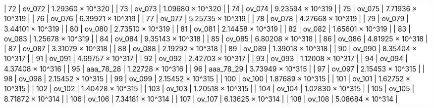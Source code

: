 | 72 | ov_072 | 1.29360 × 10^320 |
| 73 | ov_073 | 1.09680 × 10^320 |
| 74 | ov_074 | 9.23594 × 10^319 |
| 75 | ov_075 | 7.71936 × 10^319 |
| 76 | ov_076 | 6.39921 × 10^319 |
| 77 | ov_077 | 5.25735 × 10^319 |
| 78 | ov_078 | 4.27668 × 10^319 |
| 79 | ov_079 | 3.44101 × 10^319 |
| 80 | ov_080 | 2.73510 × 10^319 |
| 81 | ov_081 | 2.14458 × 10^319 |
| 82 | ov_082 | 1.65601 × 10^319 |
| 83 | ov_083 | 1.25678 × 10^319 |
| 84 | ov_084 | 9.35143 × 10^318 |
| 85 | ov_085 | 6.80208 × 10^318 |
| 86 | ov_086 | 4.81925 × 10^318 |
| 87 | ov_087 | 3.31079 × 10^318 |
| 88 | ov_088 | 2.19292 × 10^318 |
| 89 | ov_089 | 1.39018 × 10^318 |
| 90 | ov_090 | 8.35404 × 10^317 |
| 91 | ov_091 | 4.69757 × 10^317 |
| 92 | ov_092 | 2.42703 × 10^317 |
| 93 | ov_093 | 1.12008 × 10^317 |
| 94 | ov_094 | 4.37408 × 10^316 |
| 95 | aaa_78_28 | 1.22728 × 10^316 |
| 96 | aaa_78_29 | 3.73949 × 10^315 |
| 97 | ov_097 | 2.15453 × 10^315 |
| 98 | ov_098 | 2.15452 × 10^315 |
| 99 | ov_099 | 2.15452 × 10^315 |
| 100 | ov_100 | 1.87689 × 10^315 |
| 101 | ov_101 | 1.62752 × 10^315 |
| 102 | ov_102 | 1.40428 × 10^315 |
| 103 | ov_103 | 1.20518 × 10^315 |
| 104 | ov_104 | 1.02830 × 10^315 |
| 105 | ov_105 | 8.71872 × 10^314 |
| 106 | ov_106 | 7.34181 × 10^314 |
| 107 | ov_107 | 6.13625 × 10^314 |
| 108 | ov_108 | 5.08684 × 10^314 |